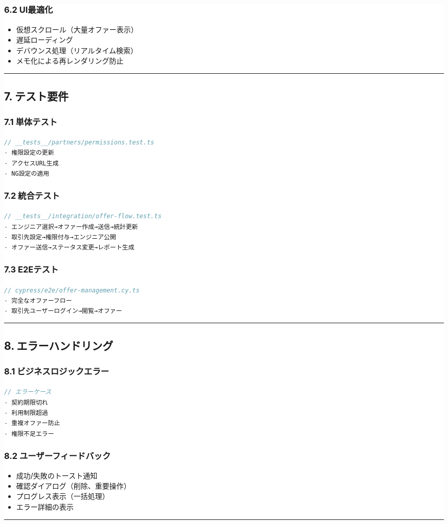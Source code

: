 ### 6.2 UI最適化
- 仮想スクロール（大量オファー表示）
- 遅延ローディング
- デバウンス処理（リアルタイム検索）
- メモ化による再レンダリング防止

---

## 7. テスト要件

### 7.1 単体テスト
```typescript
// __tests__/partners/permissions.test.ts
- 権限設定の更新
- アクセスURL生成
- NG設定の適用
```

### 7.2 統合テスト
```typescript
// __tests__/integration/offer-flow.test.ts
- エンジニア選択→オファー作成→送信→統計更新
- 取引先設定→権限付与→エンジニア公開
- オファー送信→ステータス変更→レポート生成
```

### 7.3 E2Eテスト
```typescript
// cypress/e2e/offer-management.cy.ts
- 完全なオファーフロー
- 取引先ユーザーログイン→閲覧→オファー
```

---

## 8. エラーハンドリング

### 8.1 ビジネスロジックエラー
```typescript
// エラーケース
- 契約期限切れ
- 利用制限超過
- 重複オファー防止
- 権限不足エラー
```

### 8.2 ユーザーフィードバック
- 成功/失敗のトースト通知
- 確認ダイアログ（削除、重要操作）
- プログレス表示（一括処理）
- エラー詳細の表示

---